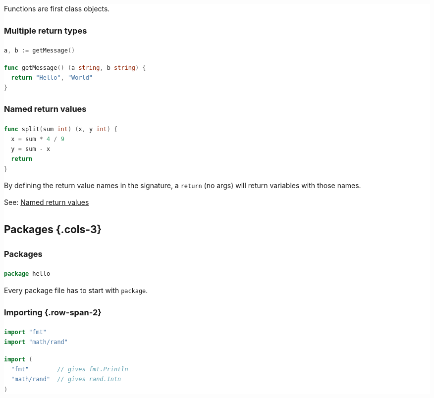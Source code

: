
Functions are first class objects.

### Multiple return types

```go
a, b := getMessage()
```

```go
func getMessage() (a string, b string) {
  return "Hello", "World"
}
```



### Named return values

```go
func split(sum int) (x, y int) {
  x = sum * 4 / 9
  y = sum - x
  return
}
```


By defining the return value names in the signature, a `return` (no args) will return variables with those names.

See: [Named return values](https://tour.golang.org/basics/7)

Packages {.cols-3}
--------


### Packages

```go
package hello
```

Every package file has to start with `package`.


### Importing {.row-span-2}

```go
import "fmt"
import "math/rand"
```

```go
import (
  "fmt"        // gives fmt.Println
  "math/rand"  // gives rand.Intn
)
```
